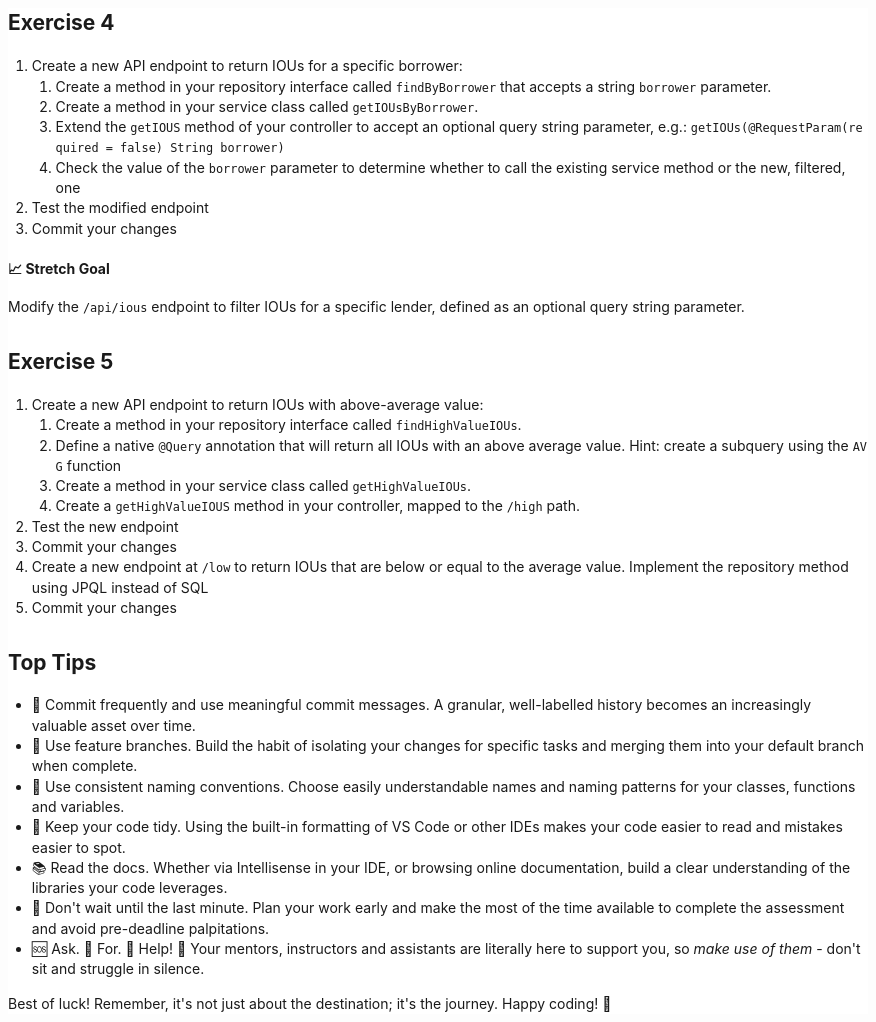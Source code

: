 ## Exercise 4

1. Create a new API endpoint to return IOUs for a specific borrower:
   1. Create a method in your repository interface called `findByBorrower` that accepts a string `borrower` parameter.
   2. Create a method in your service class called `getIOUsByBorrower`.
   3. Extend the `getIOUS` method of your controller to accept an optional query string parameter, e.g.: `getIOUs(@RequestParam(required = false) String borrower)`
   4. Check the value of the `borrower` parameter to determine whether to call the existing service method or the new, filtered, one
2. Test the modified endpoint
3. Commit your changes

#### :chart_with_upwards_trend: Stretch Goal

Modify the `/api/ious` endpoint to filter IOUs for a specific lender, defined as an optional query string parameter.

## Exercise 5

1. Create a new API endpoint to return IOUs with above-average value:
   1. Create a method in your repository interface called `findHighValueIOUs`.
   2. Define a native `@Query` annotation that will return all IOUs with an above average value. Hint: create a subquery using the `AVG` function
   3. Create a method in your service class called `getHighValueIOUs`.
   4. Create a `getHighValueIOUS` method in your controller, mapped to the `/high` path.
2. Test the new endpoint
3. Commit your changes
4. Create a new endpoint at `/low` to return IOUs that are below or equal to the average value. Implement the repository method using JPQL instead of SQL
5. Commit your changes

## Top Tips

- :camera_flash: Commit frequently and use meaningful commit messages. A granular, well-labelled history becomes an increasingly valuable asset over time.
- :cactus: Use feature branches. Build the habit of isolating your changes for specific tasks and merging them into your default branch when complete.
- :vertical_traffic_light: Use consistent naming conventions. Choose easily understandable names and naming patterns for your classes, functions and variables.
- :triangular_ruler: Keep your code tidy. Using the built-in formatting of VS Code or other IDEs makes your code easier to read and mistakes easier to spot.
- :books: Read the docs. Whether via Intellisense in your IDE, or browsing online documentation, build a clear understanding of the libraries your code leverages.
- :calendar: Don't wait until the last minute. Plan your work early and make the most of the time available to complete the assessment and avoid pre-deadline palpitations.
- :sos: Ask. :clap: For. :clap: Help! :clap: Your mentors, instructors and assistants are literally here to support you, so *make use of them* - don't sit and struggle in silence.

Best of luck! Remember, it's not just about the destination; it's the journey. Happy coding! 🚀
